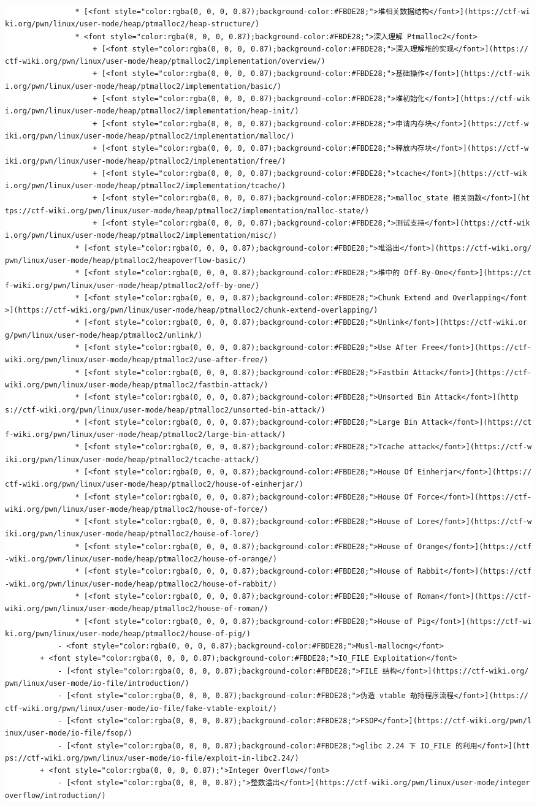                     * [<font style="color:rgba(0, 0, 0, 0.87);background-color:#FBDE28;">堆相关数据结构</font>](https://ctf-wiki.org/pwn/linux/user-mode/heap/ptmalloc2/heap-structure/)
                    * <font style="color:rgba(0, 0, 0, 0.87);background-color:#FBDE28;">深入理解 Ptmalloc2</font>
                        + [<font style="color:rgba(0, 0, 0, 0.87);background-color:#FBDE28;">深入理解堆的实现</font>](https://ctf-wiki.org/pwn/linux/user-mode/heap/ptmalloc2/implementation/overview/)
                        + [<font style="color:rgba(0, 0, 0, 0.87);background-color:#FBDE28;">基础操作</font>](https://ctf-wiki.org/pwn/linux/user-mode/heap/ptmalloc2/implementation/basic/)
                        + [<font style="color:rgba(0, 0, 0, 0.87);background-color:#FBDE28;">堆初始化</font>](https://ctf-wiki.org/pwn/linux/user-mode/heap/ptmalloc2/implementation/heap-init/)
                        + [<font style="color:rgba(0, 0, 0, 0.87);background-color:#FBDE28;">申请内存块</font>](https://ctf-wiki.org/pwn/linux/user-mode/heap/ptmalloc2/implementation/malloc/)
                        + [<font style="color:rgba(0, 0, 0, 0.87);background-color:#FBDE28;">释放内存块</font>](https://ctf-wiki.org/pwn/linux/user-mode/heap/ptmalloc2/implementation/free/)
                        + [<font style="color:rgba(0, 0, 0, 0.87);background-color:#FBDE28;">tcache</font>](https://ctf-wiki.org/pwn/linux/user-mode/heap/ptmalloc2/implementation/tcache/)
                        + [<font style="color:rgba(0, 0, 0, 0.87);background-color:#FBDE28;">malloc_state 相关函数</font>](https://ctf-wiki.org/pwn/linux/user-mode/heap/ptmalloc2/implementation/malloc-state/)
                        + [<font style="color:rgba(0, 0, 0, 0.87);background-color:#FBDE28;">测试支持</font>](https://ctf-wiki.org/pwn/linux/user-mode/heap/ptmalloc2/implementation/misc/)
                    * [<font style="color:rgba(0, 0, 0, 0.87);background-color:#FBDE28;">堆溢出</font>](https://ctf-wiki.org/pwn/linux/user-mode/heap/ptmalloc2/heapoverflow-basic/)
                    * [<font style="color:rgba(0, 0, 0, 0.87);background-color:#FBDE28;">堆中的 Off-By-One</font>](https://ctf-wiki.org/pwn/linux/user-mode/heap/ptmalloc2/off-by-one/)
                    * [<font style="color:rgba(0, 0, 0, 0.87);background-color:#FBDE28;">Chunk Extend and Overlapping</font>](https://ctf-wiki.org/pwn/linux/user-mode/heap/ptmalloc2/chunk-extend-overlapping/)
                    * [<font style="color:rgba(0, 0, 0, 0.87);background-color:#FBDE28;">Unlink</font>](https://ctf-wiki.org/pwn/linux/user-mode/heap/ptmalloc2/unlink/)
                    * [<font style="color:rgba(0, 0, 0, 0.87);background-color:#FBDE28;">Use After Free</font>](https://ctf-wiki.org/pwn/linux/user-mode/heap/ptmalloc2/use-after-free/)
                    * [<font style="color:rgba(0, 0, 0, 0.87);background-color:#FBDE28;">Fastbin Attack</font>](https://ctf-wiki.org/pwn/linux/user-mode/heap/ptmalloc2/fastbin-attack/)
                    * [<font style="color:rgba(0, 0, 0, 0.87);background-color:#FBDE28;">Unsorted Bin Attack</font>](https://ctf-wiki.org/pwn/linux/user-mode/heap/ptmalloc2/unsorted-bin-attack/)
                    * [<font style="color:rgba(0, 0, 0, 0.87);background-color:#FBDE28;">Large Bin Attack</font>](https://ctf-wiki.org/pwn/linux/user-mode/heap/ptmalloc2/large-bin-attack/)
                    * [<font style="color:rgba(0, 0, 0, 0.87);background-color:#FBDE28;">Tcache attack</font>](https://ctf-wiki.org/pwn/linux/user-mode/heap/ptmalloc2/tcache-attack/)
                    * [<font style="color:rgba(0, 0, 0, 0.87);background-color:#FBDE28;">House Of Einherjar</font>](https://ctf-wiki.org/pwn/linux/user-mode/heap/ptmalloc2/house-of-einherjar/)
                    * [<font style="color:rgba(0, 0, 0, 0.87);background-color:#FBDE28;">House Of Force</font>](https://ctf-wiki.org/pwn/linux/user-mode/heap/ptmalloc2/house-of-force/)
                    * [<font style="color:rgba(0, 0, 0, 0.87);background-color:#FBDE28;">House of Lore</font>](https://ctf-wiki.org/pwn/linux/user-mode/heap/ptmalloc2/house-of-lore/)
                    * [<font style="color:rgba(0, 0, 0, 0.87);background-color:#FBDE28;">House of Orange</font>](https://ctf-wiki.org/pwn/linux/user-mode/heap/ptmalloc2/house-of-orange/)
                    * [<font style="color:rgba(0, 0, 0, 0.87);background-color:#FBDE28;">House of Rabbit</font>](https://ctf-wiki.org/pwn/linux/user-mode/heap/ptmalloc2/house-of-rabbit/)
                    * [<font style="color:rgba(0, 0, 0, 0.87);background-color:#FBDE28;">House of Roman</font>](https://ctf-wiki.org/pwn/linux/user-mode/heap/ptmalloc2/house-of-roman/)
                    * [<font style="color:rgba(0, 0, 0, 0.87);background-color:#FBDE28;">House of Pig</font>](https://ctf-wiki.org/pwn/linux/user-mode/heap/ptmalloc2/house-of-pig/)
                - <font style="color:rgba(0, 0, 0, 0.87);background-color:#FBDE28;">Musl-mallocng</font>
            + <font style="color:rgba(0, 0, 0, 0.87);background-color:#FBDE28;">IO_FILE Exploitation</font>
                - [<font style="color:rgba(0, 0, 0, 0.87);background-color:#FBDE28;">FILE 结构</font>](https://ctf-wiki.org/pwn/linux/user-mode/io-file/introduction/)
                - [<font style="color:rgba(0, 0, 0, 0.87);background-color:#FBDE28;">伪造 vtable 劫持程序流程</font>](https://ctf-wiki.org/pwn/linux/user-mode/io-file/fake-vtable-exploit/)
                - [<font style="color:rgba(0, 0, 0, 0.87);background-color:#FBDE28;">FSOP</font>](https://ctf-wiki.org/pwn/linux/user-mode/io-file/fsop/)
                - [<font style="color:rgba(0, 0, 0, 0.87);background-color:#FBDE28;">glibc 2.24 下 IO_FILE 的利用</font>](https://ctf-wiki.org/pwn/linux/user-mode/io-file/exploit-in-libc2.24/)
            + <font style="color:rgba(0, 0, 0, 0.87);">Integer Overflow</font>
                - [<font style="color:rgba(0, 0, 0, 0.87);">整数溢出</font>](https://ctf-wiki.org/pwn/linux/user-mode/integeroverflow/introduction/)